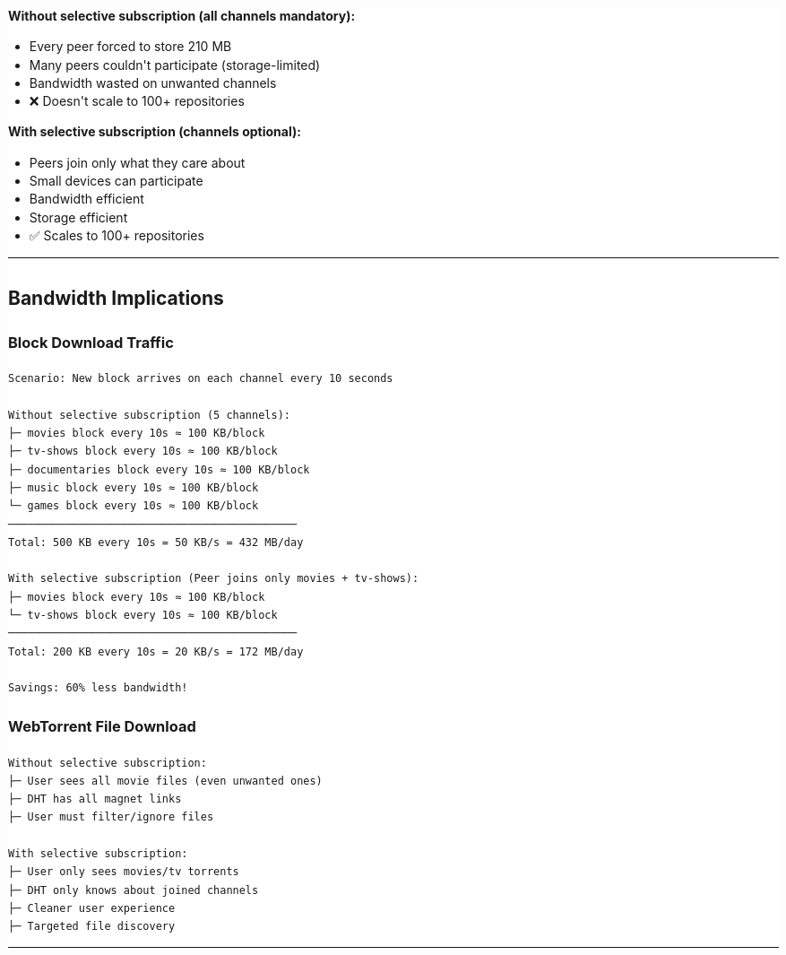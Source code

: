 **Without selective subscription (all channels mandatory):**
- Every peer forced to store 210 MB
- Many peers couldn't participate (storage-limited)
- Bandwidth wasted on unwanted channels
- ❌ Doesn't scale to 100+ repositories

**With selective subscription (channels optional):**
- Peers join only what they care about
- Small devices can participate
- Bandwidth efficient
- Storage efficient
- ✅ Scales to 100+ repositories

---

## Bandwidth Implications

### Block Download Traffic

```
Scenario: New block arrives on each channel every 10 seconds

Without selective subscription (5 channels):
├─ movies block every 10s ≈ 100 KB/block
├─ tv-shows block every 10s ≈ 100 KB/block
├─ documentaries block every 10s ≈ 100 KB/block
├─ music block every 10s ≈ 100 KB/block
└─ games block every 10s ≈ 100 KB/block
─────────────────────────────────────────────
Total: 500 KB every 10s = 50 KB/s = 432 MB/day

With selective subscription (Peer joins only movies + tv-shows):
├─ movies block every 10s ≈ 100 KB/block
└─ tv-shows block every 10s ≈ 100 KB/block
─────────────────────────────────────────────
Total: 200 KB every 10s = 20 KB/s = 172 MB/day

Savings: 60% less bandwidth!
```

### WebTorrent File Download

```
Without selective subscription:
├─ User sees all movie files (even unwanted ones)
├─ DHT has all magnet links
├─ User must filter/ignore files

With selective subscription:
├─ User only sees movies/tv torrents
├─ DHT only knows about joined channels
├─ Cleaner user experience
├─ Targeted file discovery
```

---